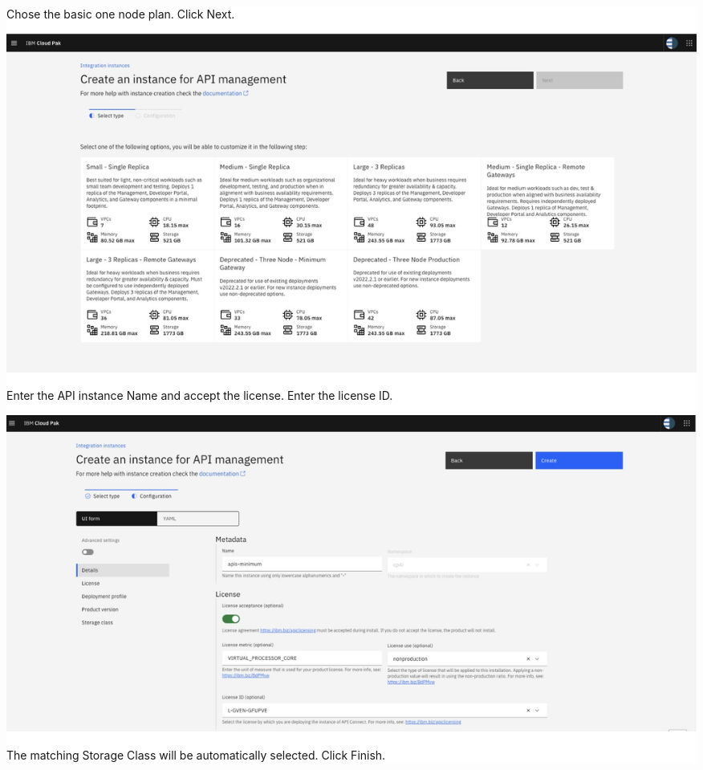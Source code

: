 Chose the basic one node plan. Click Next.

<img src="./media/image69.jpg" />

Enter the API instance Name and accept the license. Enter the license ID.

<img src="./media/image70.jpg" />

The matching Storage Class will be automatically selected. Click Finish.

